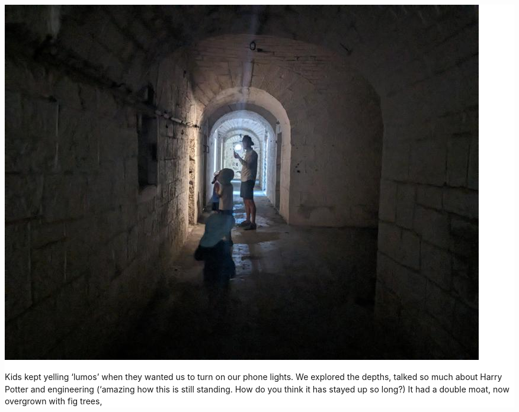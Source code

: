 ![Alt text](/images/travel/PXL_20230801_090630179.jpg)

Kids kept yelling ‘lumos’ when they wanted us to turn on our phone lights. We explored the depths, talked so much about Harry Potter and engineering (‘amazing how this is still standing. How do you think it has stayed up so long?) It had a double moat, now overgrown with fig trees, 
